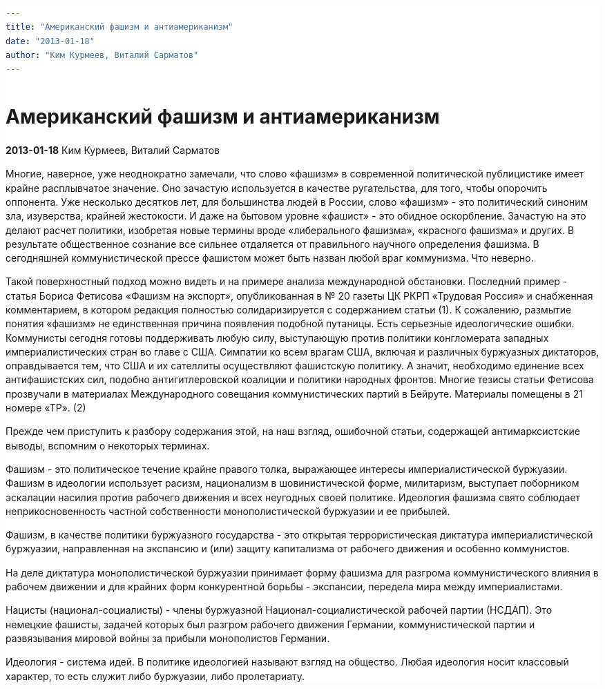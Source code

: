 ```yaml
---
title: "Американский фашизм и антиамериканизм"
date: "2013-01-18"
author: "Ким Курмеев, Виталий Сарматов"
---
```


# Американский фашизм и антиамериканизм

**2013-01-18** Ким Курмеев, Виталий Сарматов

Многие, наверное, уже неоднократно замечали, что слово «фашизм» в современной политической публицистике имеет крайне расплывчатое значение. Оно зачастую используется в качестве ругательства, для того, чтобы опорочить оппонента. Уже несколько десятков лет, для большинства людей в России, слово «фашизм» - это политический синоним зла, изуверства, крайней жестокости. И даже на бытовом уровне «фашист» - это обидное оскорбление. Зачастую на это делают расчет политики, изобретая новые термины вроде «либерального фашизма», «красного фашизма» и других. В результате общественное сознание все сильнее отдаляется от правильного научного определения фашизма. В сегодняшней коммунистической прессе фашистом может быть назван любой враг коммунизма. Что неверно.

Такой поверхностный подход можно видеть и на примере анализа международной обстановки. Последний пример - статья Бориса Фетисова «Фашизм на экспорт», опубликованная в № 20 газеты ЦК РКРП «Трудовая Россия» и снабженная комментарием, в котором редакция полностью солидаризируется с содержанием статьи (1). К сожалению, размытие понятия «фашизм» не единственная причина появления подобной путаницы. Есть серьезные идеологические ошибки. Коммунисты сегодня готовы поддерживать любую силу, выступающую против политики конгломерата западных империалистических стран во главе с США. Симпатии ко всем врагам США, включая и различных буржуазных диктаторов, оправдывается тем, что США и их сателлиты осуществляют фашистскую политику. А значит, необходимо единение всех антифашистских сил, подобно антигитлеровской коалиции и политики народных фронтов. Многие тезисы статьи Фетисова прозвучали в материалах Международного совещания коммунистических партий в Бейруте. Материалы помещены в 21 номере «ТР». (2)

Прежде чем приступить к разбору содержания этой, на наш взгляд, ошибочной статьи, содержащей антимарксистские выводы, вспомним о некоторых терминах.

Фашизм - это политическое течение крайне правого толка, выражающее интересы империалистической буржуазии. Фашизм в идеологии использует расизм, национализм в шовинистической форме, милитаризм, выступает поборником эскалации насилия против рабочего движения и всех неугодных своей политике. Идеология фашизма свято соблюдает неприкосновенность частной собственности монополистической буржуазии и ее прибылей.

Фашизм, в качестве политики буржуазного государства - это открытая террористическая диктатура империалистической буржуазии, направленная на экспансию и (или) защиту капитализма от рабочего движения и особенно коммунистов.

На деле диктатура монополистической буржуазии принимает форму фашизма для разгрома коммунистического влияния в рабочем движении и для крайних форм конкурентной борьбы - экспансии, передела мира между империалистами.

Нацисты (национал-социалисты) - члены буржуазной Национал-социалистической рабочей партии (НСДАП). Это немецкие фашисты, задачей которых был разгром рабочего движения Германии, коммунистической партии и развязывания мировой войны за прибыли монополистов Германии.

Идеология - система идей. В политике идеологией называют взгляд на общество. Любая идеология носит классовый характер, то есть служит либо буржуазии, либо пролетариату.
